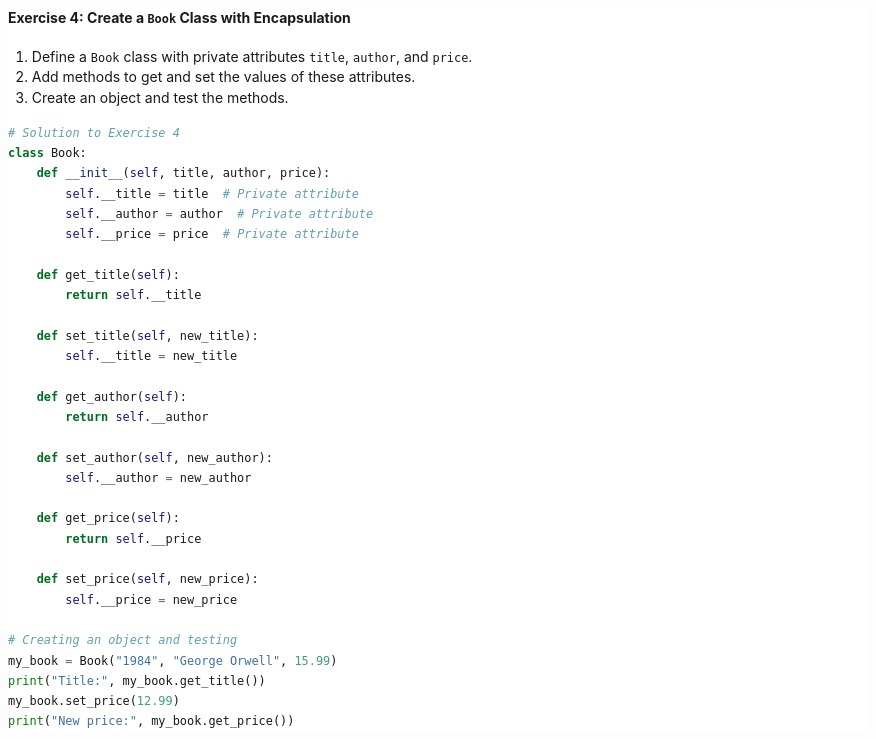 #### Exercise 4: Create a `Book` Class with Encapsulation
1. Define a `Book` class with private attributes `title`, `author`, and `price`.
2. Add methods to get and set the values of these attributes.
3. Create an object and test the methods.

```python
# Solution to Exercise 4
class Book:
    def __init__(self, title, author, price):
        self.__title = title  # Private attribute
        self.__author = author  # Private attribute
        self.__price = price  # Private attribute

    def get_title(self):
        return self.__title

    def set_title(self, new_title):
        self.__title = new_title

    def get_author(self):
        return self.__author

    def set_author(self, new_author):
        self.__author = new_author

    def get_price(self):
        return self.__price

    def set_price(self, new_price):
        self.__price = new_price

# Creating an object and testing
my_book = Book("1984", "George Orwell", 15.99)
print("Title:", my_book.get_title())
my_book.set_price(12.99)
print("New price:", my_book.get_price())
```